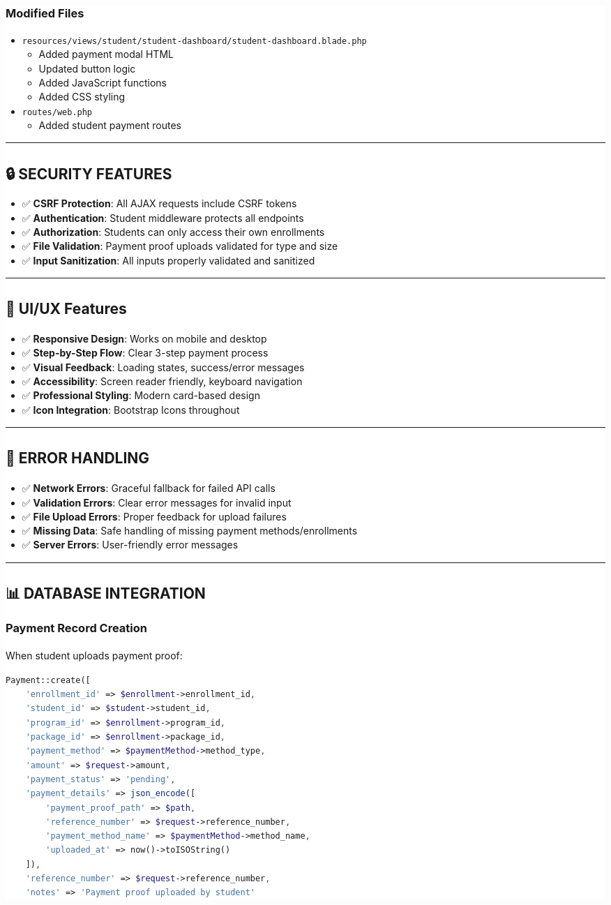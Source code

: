 ### **Modified Files**
- `resources/views/student/student-dashboard/student-dashboard.blade.php`
  - Added payment modal HTML
  - Updated button logic
  - Added JavaScript functions
  - Added CSS styling
- `routes/web.php`
  - Added student payment routes

---

## 🔒 **SECURITY FEATURES**

- ✅ **CSRF Protection**: All AJAX requests include CSRF tokens
- ✅ **Authentication**: Student middleware protects all endpoints
- ✅ **Authorization**: Students can only access their own enrollments
- ✅ **File Validation**: Payment proof uploads validated for type and size
- ✅ **Input Sanitization**: All inputs properly validated and sanitized

---

## 🎨 **UI/UX Features**

- ✅ **Responsive Design**: Works on mobile and desktop
- ✅ **Step-by-Step Flow**: Clear 3-step payment process
- ✅ **Visual Feedback**: Loading states, success/error messages
- ✅ **Accessibility**: Screen reader friendly, keyboard navigation
- ✅ **Professional Styling**: Modern card-based design
- ✅ **Icon Integration**: Bootstrap Icons throughout

---

## 🐛 **ERROR HANDLING**

- ✅ **Network Errors**: Graceful fallback for failed API calls
- ✅ **Validation Errors**: Clear error messages for invalid input
- ✅ **File Upload Errors**: Proper feedback for upload failures
- ✅ **Missing Data**: Safe handling of missing payment methods/enrollments
- ✅ **Server Errors**: User-friendly error messages

---

## 📊 **DATABASE INTEGRATION**

### **Payment Record Creation**
When student uploads payment proof:
```php
Payment::create([
    'enrollment_id' => $enrollment->enrollment_id,
    'student_id' => $student->student_id,
    'program_id' => $enrollment->program_id,
    'package_id' => $enrollment->package_id,
    'payment_method' => $paymentMethod->method_type,
    'amount' => $request->amount,
    'payment_status' => 'pending',
    'payment_details' => json_encode([
        'payment_proof_path' => $path,
        'reference_number' => $request->reference_number,
        'payment_method_name' => $paymentMethod->method_name,
        'uploaded_at' => now()->toISOString()
    ]),
    'reference_number' => $request->reference_number,
    'notes' => 'Payment proof uploaded by student'
```
